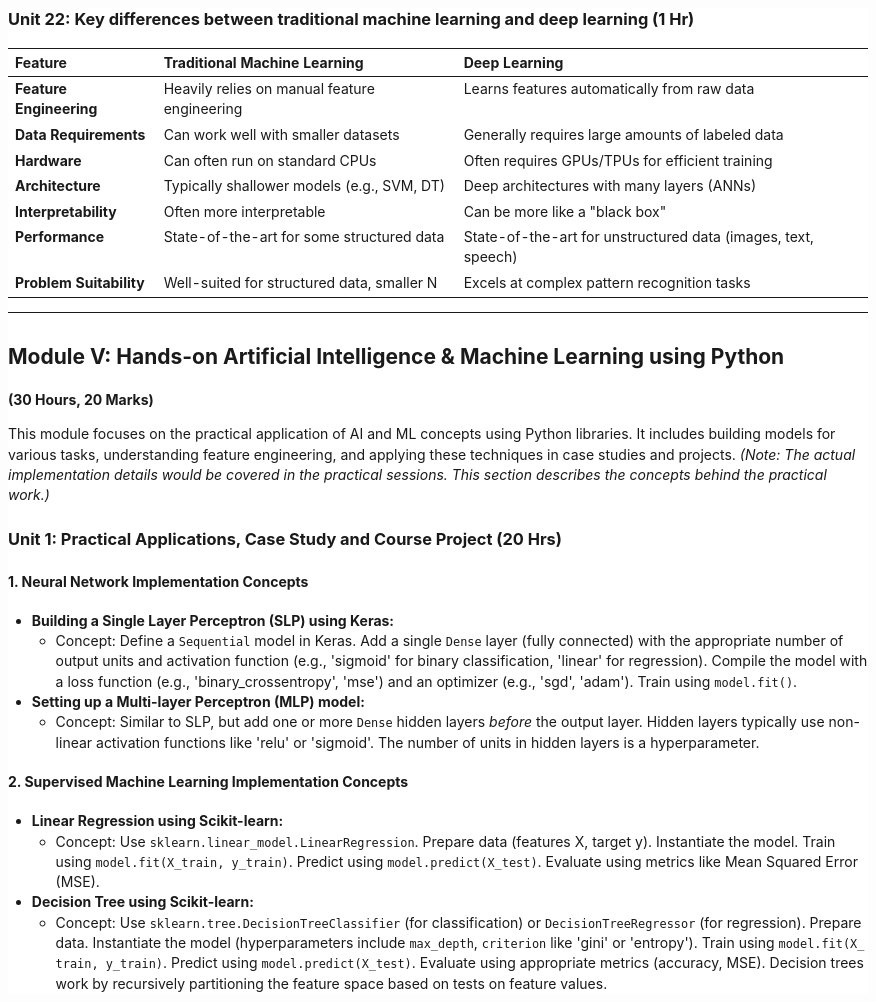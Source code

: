 ### Unit 22: Key differences between traditional machine learning and deep learning (1 Hr)

| Feature                 | Traditional Machine Learning                  | Deep Learning                                     |
| :---------------------- | :------------------------------------------- | :------------------------------------------------ |
| **Feature Engineering** | Heavily relies on manual feature engineering | Learns features automatically from raw data       |
| **Data Requirements**   | Can work well with smaller datasets         | Generally requires large amounts of labeled data |
| **Hardware**            | Can often run on standard CPUs              | Often requires GPUs/TPUs for efficient training   |
| **Architecture**        | Typically shallower models (e.g., SVM, DT)  | Deep architectures with many layers (ANNs)      |
| **Interpretability**    | Often more interpretable                     | Can be more like a "black box"                  |
| **Performance**         | State-of-the-art for some structured data   | State-of-the-art for unstructured data (images, text, speech) |
| **Problem Suitability** | Well-suited for structured data, smaller N  | Excels at complex pattern recognition tasks       |

---

## Module V: Hands-on Artificial Intelligence & Machine Learning using Python

**(30 Hours, 20 Marks)**

This module focuses on the practical application of AI and ML concepts using Python libraries. It includes building models for various tasks, understanding feature engineering, and applying these techniques in case studies and projects. *(Note: The actual implementation details would be covered in the practical sessions. This section describes the concepts behind the practical work.)*

### Unit 1: Practical Applications, Case Study and Course Project (20 Hrs)

#### 1. Neural Network Implementation Concepts

*   **Building a Single Layer Perceptron (SLP) using Keras:**
    *   Concept: Define a `Sequential` model in Keras. Add a single `Dense` layer (fully connected) with the appropriate number of output units and activation function (e.g., 'sigmoid' for binary classification, 'linear' for regression). Compile the model with a loss function (e.g., 'binary_crossentropy', 'mse') and an optimizer (e.g., 'sgd', 'adam'). Train using `model.fit()`.
*   **Setting up a Multi-layer Perceptron (MLP) model:**
    *   Concept: Similar to SLP, but add one or more `Dense` hidden layers *before* the output layer. Hidden layers typically use non-linear activation functions like 'relu' or 'sigmoid'. The number of units in hidden layers is a hyperparameter.

#### 2. Supervised Machine Learning Implementation Concepts

*   **Linear Regression using Scikit-learn:**
    *   Concept: Use `sklearn.linear_model.LinearRegression`. Prepare data (features X, target y). Instantiate the model. Train using `model.fit(X_train, y_train)`. Predict using `model.predict(X_test)`. Evaluate using metrics like Mean Squared Error (MSE).
*   **Decision Tree using Scikit-learn:**
    *   Concept: Use `sklearn.tree.DecisionTreeClassifier` (for classification) or `DecisionTreeRegressor` (for regression). Prepare data. Instantiate the model (hyperparameters include `max_depth`, `criterion` like 'gini' or 'entropy'). Train using `model.fit(X_train, y_train)`. Predict using `model.predict(X_test)`. Evaluate using appropriate metrics (accuracy, MSE). Decision trees work by recursively partitioning the feature space based on tests on feature values.
